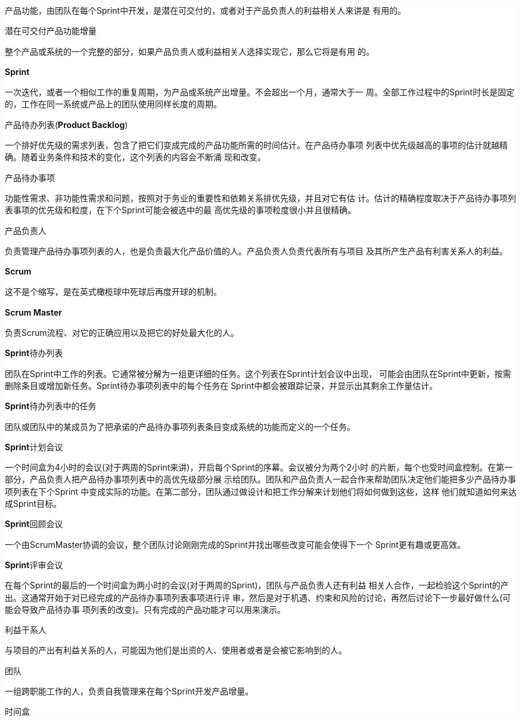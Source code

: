 产品功能，由团队在每个Sprint中开发，是潜在可交付的，或者对于产品负责人的利益相关人来讲是 有用的。 

潜在可交付产品功能增量 

整个产品或系统的一个完整的部分，如果产品负责人或利益相关人选择实现它，那么它将是有用 的。 

**Sprint** 

一次迭代，或者一个相似工作的重复周期，为产品或系统产出增量。不会超出一个月，通常大于一 周。全部工作过程中的Sprint时长是固定的，工作在同一系统或产品上的团队使用同样长度的周期。 

产品待办列表(**Product Backlog**) 

一个排好优先级的需求列表，包含了把它们变成完成的产品功能所需的时间估计。在产品待办事项 列表中优先级越高的事项的估计就越精确。随着业务条件和技术的变化，这个列表的内容会不断涌 现和改变。 

产品待办事项 

功能性需求、非功能性需求和问题，按照对于务业的重要性和依赖关系排优先级，并且对它有估 计。估计的精确程度取决于产品待办事项列表事项的优先级和粒度，在下个Sprint可能会被选中的最 高优先级的事项粒度很小并且很精确。 

产品负责人 

负责管理产品待办事项列表的人，也是负责最大化产品价值的人。产品负责人负责代表所有与项目 及其所产生产品有利害关系人的利益。 

**Scrum** 

这不是个缩写，是在英式橄榄球中死球后再度开球的机制。 

**Scrum Master** 

负责Scrum流程、对它的正确应用以及把它的好处最大化的人。 

**Sprint**待办列表 

团队在Sprint中工作的列表。它通常被分解为一组更详细的任务。这个列表在Sprint计划会议中出现， 可能会由团队在Sprint中更新，按需删除条目或增加新任务。Sprint待办事项列表中的每个任务在 Sprint中都会被跟踪记录，并显示出其剩余工作量估计。 

**Sprint**待办列表中的任务 

团队或团队中的某成员为了把承诺的产品待办事项列表条目变成系统的功能而定义的一个任务。 

**Sprint**计划会议 

一个时间盒为4小时的会议(对于两周的Sprint来讲)，开启每个Sprint的序幕。会议被分为两个2小时 的片断，每个也受时间盒控制。在第一部分，产品负责人把产品待办事项列表中的高优先级部分展 示给团队。团队和产品负责人一起合作来帮助团队决定他们能把多少产品待办事项列表在下个Sprint 中变成实际的功能。在第二部分，团队通过做设计和把工作分解来计划他们将如何做到这些，这样 他们就知道如何来达成Sprint目标。 

**Sprint**回顾会议 

一个由ScrumMaster协调的会议，整个团队讨论刚刚完成的Sprint并找出哪些改变可能会使得下一个 Sprint更有趣或更高效。 

**Sprint**评审会议 

在每个Sprint的最后的一个时间盒为两小时的会议(对于两周的Sprint)，团队与产品负责人还有利益 相关人合作，一起检验这个Sprint的产出。这通常开始于对已经完成的产品待办事项列表事项进行评 审，然后是对于机遇、约束和风险的讨论，再然后讨论下一步最好做什么(可能会导致产品待办事 项列表的改变)。只有完成的产品功能才可以用来演示。 

利益干系人

与项目的产出有利益关系的人，可能因为他们是出资的人、使用者或者是会被它影响到的人。 

团队 

一组跨职能工作的人，负责自我管理来在每个Sprint开发产品增量。 

时间盒

